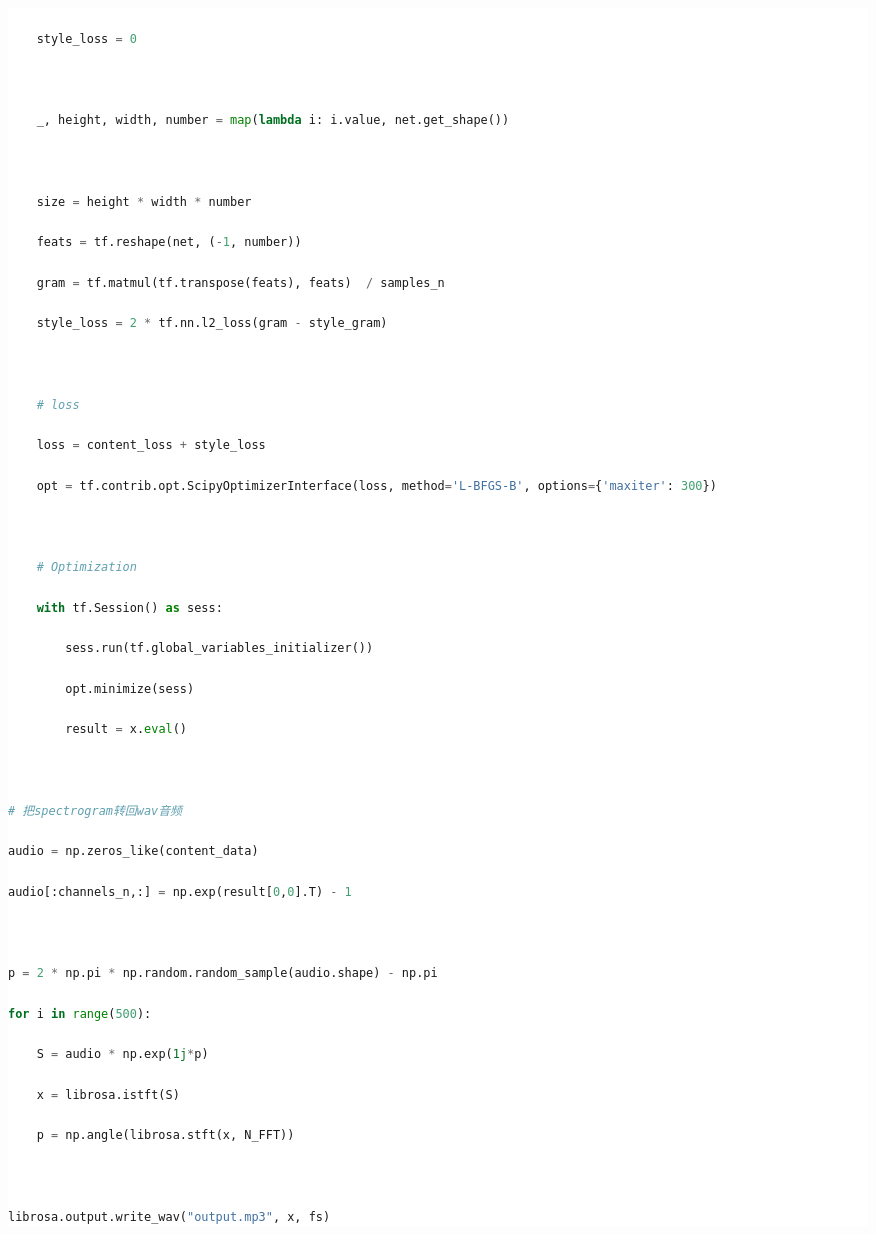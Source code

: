 ```python

	style_loss = 0

 

	_, height, width, number = map(lambda i: i.value, net.get_shape())

 

	size = height * width * number

	feats = tf.reshape(net, (-1, number))

	gram = tf.matmul(tf.transpose(feats), feats)  / samples_n

	style_loss = 2 * tf.nn.l2_loss(gram - style_gram)

 

	# loss

	loss = content_loss + style_loss

	opt = tf.contrib.opt.ScipyOptimizerInterface(loss, method='L-BFGS-B', options={'maxiter': 300})

 

	# Optimization

	with tf.Session() as sess:

		sess.run(tf.global_variables_initializer())

		opt.minimize(sess)

		result = x.eval()

 

# 把spectrogram转回wav音频

audio = np.zeros_like(content_data)

audio[:channels_n,:] = np.exp(result[0,0].T) - 1

 

p = 2 * np.pi * np.random.random_sample(audio.shape) - np.pi

for i in range(500):

	S = audio * np.exp(1j*p)

	x = librosa.istft(S)

	p = np.angle(librosa.stft(x, N_FFT))

 

librosa.output.write_wav("output.mp3", x, fs)
```


  [1]: https://imgs.gnux.cn/usr/uploads/2019/09/326320478.jpg
  [2]: https://imgs.gnux.cn/usr/uploads/2019/09/498067968.jpg
  [3]: https://imgs.gnux.cn/usr/uploads/2019/09/923180169.png